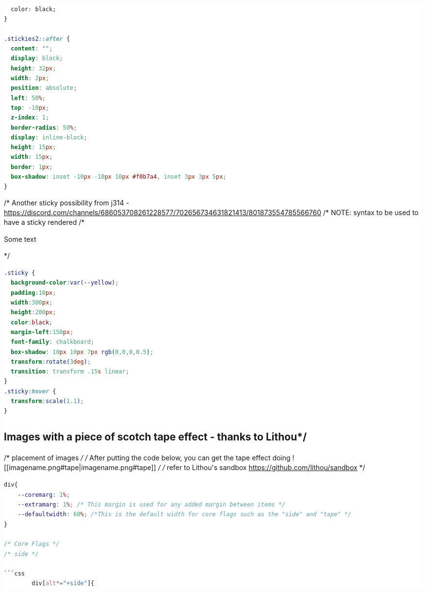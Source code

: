 ```css
  color: black;
}

.stickies2::after {
  content: "";
  display: block;
  height: 32px;
  width: 2px;
  position: absolute;
  left: 50%;
  top: -10px;
  z-index: 1;
  border-radius: 50%;
  display: inline-block;
  height: 15px;
  width: 15px;
  border: 1px;
  box-shadow: inset -10px -10px 10px #f0b7a4, inset 3px 3px 5px;
}
```

/* Another sticky possibility from j314 - https://discord.com/channels/686053708261228577/702656734631821413/801873554785566760
/* NOTE: syntax to be used to have a sticky rendered
/* <p class="sticky">Some text</p> */

```css
.sticky {
  background-color:var(--yellow);
  padding:10px;
  width:300px;
  height:200px;
  color:black;
  margin-left:150px;
  font-family: chalkboard;
  box-shadow: 10px 10px 7px rgb(0,0,0,0.5);
  transform:rotate(3deg);
  transition: transform .15s linear;
}
.sticky:hover {
  transform:scale(1.1);
}
```

## Images with a piece of scotch tape effect - thanks to Lithou*/
/* placement of images */
/* After putting the code below, you can get the tape effect doing ![[imagename.png#tape\|imagename.png#tape]] */
/* refer to Lithou's sandbox https://github.com/lithou/sandbox */

```css
div{
    --coremarg: 1%; 
    --extramarg: 1%; /* This margin is used for any added margin between items */
    --defaultwidth: 60%; /*This is the default width for core flags such as the "side" and "tape" */
}

/* Core Flags */
/* side */

```css
        div[alt*="+side"]{
```